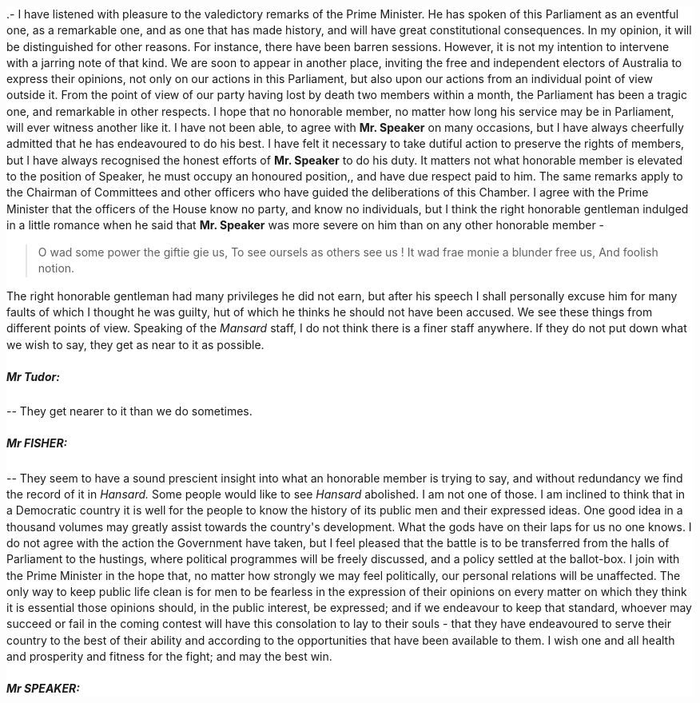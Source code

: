 .- I have listened with pleasure to the valedictory remarks of the Prime Minister. He has spoken of this Parliament as an eventful one, as a remarkable one, and as one that has made history, and will have great constitutional consequences. In my opinion, it will be distinguished for other reasons. For instance, there have been barren sessions. However, it is not my intention to intervene with a jarring note of that kind. We are soon to appear in another place, inviting the free and independent electors of Australia to express their opinions, not only on our actions in this Parliament, but also upon our actions from an individual point of view outside it. From the point of view of our party having lost by death two members within a month, the Parliament has been a tragic one, and remarkable in other respects. I hope that no honorable member, no matter how long his service may be in Parliament, will ever witness another like it. I have not been able, to agree with  **Mr. Speaker**  on many occasions, but I have always cheerfully admitted that he has endeavoured to do his best. I have felt it necessary to take dutiful action to preserve the rights of members, but I have always recognised the honest efforts of  **Mr. Speaker**  to do his duty. It matters not what honorable member is elevated to the position of  Speaker,  he must occupy an honoured position,, and have due respect paid to him. The same remarks apply to the  Chairman  of Committees and other officers who have guided the deliberations of this Chamber. I agree with the Prime Minister that the officers of the House know no party, and know no individuals, but I think the right honorable gentleman indulged in a little romance when he said that  **Mr. Speaker**  was more severe on him than on any other honorable member - 

  >O wad some power the giftie gie us, To see oursels as others see us ! It wad frae monie a blunder free us, And foolish notion. 

The right honorable gentleman had many privileges he did not earn, but after his speech I shall personally excuse him for many faults of which I thought he was guilty, hut of which he thinks he should not have been accused. We see these things from different points of view. Speaking of the  *Mansard*  staff, I do not think there is a finer staff anywhere. If they do not put down what we wish to say, they get as near to it as possible. 

##### Mr Tudor:

-- They get nearer to it than we do sometimes. 

##### Mr FISHER:

-- They seem to have a sound prescient insight into what an honorable member is trying to say, and without redundancy we find the record of it in  *Hansard.*  Some people would like to see  *Hansard*  abolished. I am not one of those. I am inclined to think that in a Democratic country it is well for the people to know the history of its public men and their expressed ideas. One good idea in a thousand volumes may greatly assist towards the country's development. What the gods have on their laps for us no one knows. I do not agree with the action the Government have taken, but I feel pleased that the battle is to be transferred from the halls of Parliament to the hustings, where political programmes will be freely discussed, and a policy settled at the ballot-box. I join with the Prime Minister in the hope that, no matter how strongly we may feel politically, our personal relations will be unaffected. The only way to keep public life clean is for men to be fearless in the expression of their opinions on every matter on which they think it is essential those opinions should, in the public interest, be expressed; and if we endeavour to keep that standard, whoever may succeed or fail in the coming contest will have this consolation to lay to their souls - that they have endeavoured to serve their country to the best of their ability and according to the opportunities that have been available to them. I wish one and all health and prosperity and fitness for the fight; and may the best win. 

##### Mr SPEAKER:
